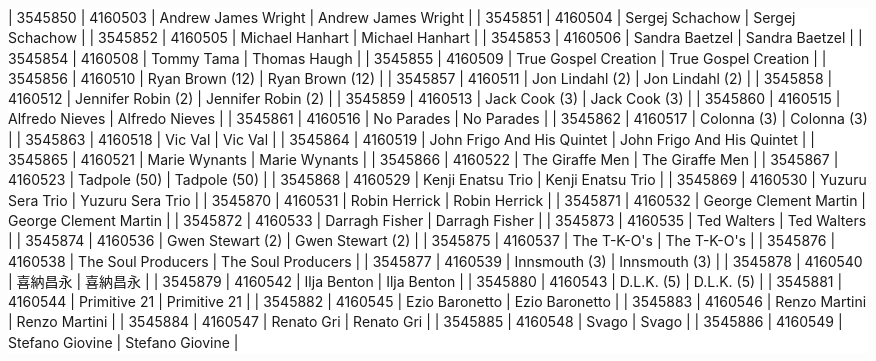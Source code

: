 | 3545850 | 4160503 | Andrew James Wright | Andrew James Wright |
| 3545851 | 4160504 | Sergej Schachow | Sergej Schachow |
| 3545852 | 4160505 | Michael Hanhart | Michael Hanhart |
| 3545853 | 4160506 | Sandra Baetzel | Sandra Baetzel |
| 3545854 | 4160508 | Tommy Tama | Thomas Haugh |
| 3545855 | 4160509 | True Gospel Creation | True Gospel Creation |
| 3545856 | 4160510 | Ryan Brown (12) | Ryan Brown (12) |
| 3545857 | 4160511 | Jon Lindahl (2) | Jon Lindahl (2) |
| 3545858 | 4160512 | Jennifer Robin (2) | Jennifer Robin (2) |
| 3545859 | 4160513 | Jack Cook (3) | Jack Cook (3) |
| 3545860 | 4160515 | Alfredo Nieves | Alfredo Nieves |
| 3545861 | 4160516 | No Parades | No Parades |
| 3545862 | 4160517 | Colonna (3) | Colonna (3) |
| 3545863 | 4160518 | Vic Val | Vic Val |
| 3545864 | 4160519 | John Frigo And His Quintet | John Frigo And His Quintet |
| 3545865 | 4160521 | Marie Wynants | Marie Wynants |
| 3545866 | 4160522 | The Giraffe Men | The Giraffe Men |
| 3545867 | 4160523 | Tadpole (50) | Tadpole (50) |
| 3545868 | 4160529 | Kenji Enatsu Trio | Kenji Enatsu Trio |
| 3545869 | 4160530 | Yuzuru Sera Trio | Yuzuru Sera Trio |
| 3545870 | 4160531 | Robin Herrick | Robin Herrick |
| 3545871 | 4160532 | George Clement Martin | George Clement Martin |
| 3545872 | 4160533 | Darragh Fisher | Darragh Fisher |
| 3545873 | 4160535 | Ted Walters | Ted Walters |
| 3545874 | 4160536 | Gwen Stewart (2) | Gwen Stewart (2) |
| 3545875 | 4160537 | The T-K-O's | The T-K-O's |
| 3545876 | 4160538 | The Soul Producers | The Soul Producers |
| 3545877 | 4160539 | Innsmouth (3) | Innsmouth (3) |
| 3545878 | 4160540 | 喜納昌永 | 喜納昌永 |
| 3545879 | 4160542 | Ilja Benton | Ilja Benton |
| 3545880 | 4160543 | D.L.K. (5) | D.L.K. (5) |
| 3545881 | 4160544 | Primitive 21 | Primitive 21 |
| 3545882 | 4160545 | Ezio Baronetto | Ezio Baronetto |
| 3545883 | 4160546 | Renzo Martini | Renzo Martini |
| 3545884 | 4160547 | Renato Gri | Renato Gri |
| 3545885 | 4160548 | Svago | Svago |
| 3545886 | 4160549 | Stefano Giovine | Stefano Giovine |